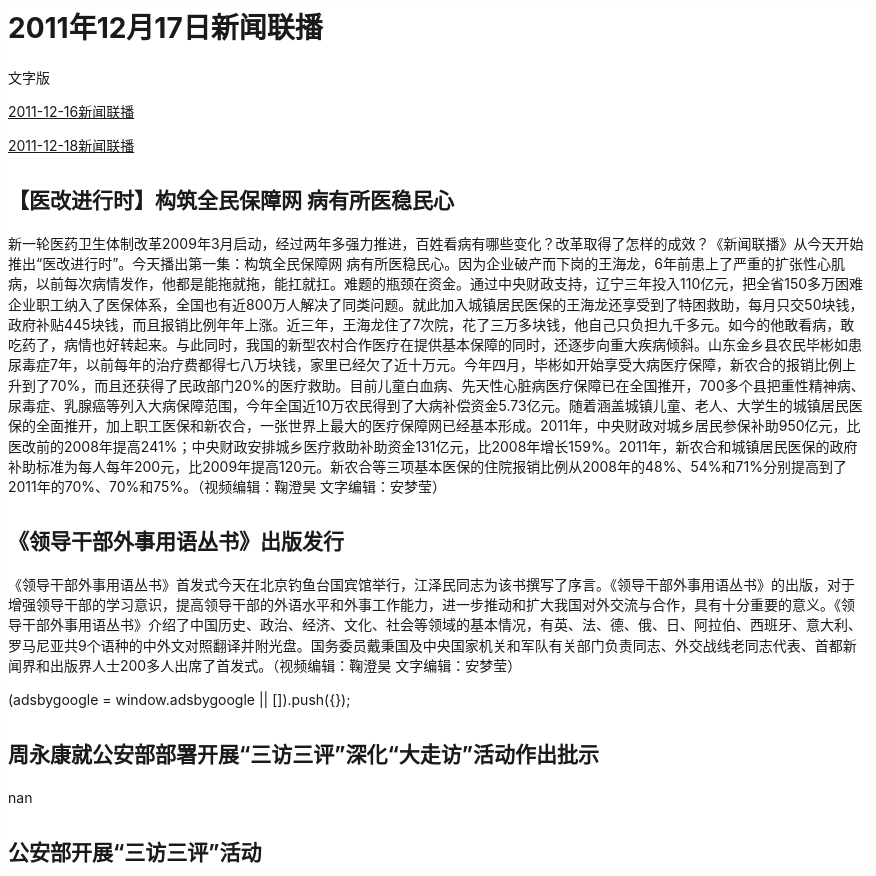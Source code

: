 







# 2011年12月17日新闻联播
 文字版








[2011-12-16新闻联播](/xinwenlianbo/20111216)


[2011-12-18新闻联播](/xinwenlianbo/20111218)





## 【医改进行时】构筑全民保障网 病有所医稳民心


新一轮医药卫生体制改革2009年3月启动，经过两年多强力推进，百姓看病有哪些变化？改革取得了怎样的成效？《新闻联播》从今天开始推出“医改进行时”。今天播出第一集：构筑全民保障网 病有所医稳民心。因为企业破产而下岗的王海龙，6年前患上了严重的扩张性心肌病，以前每次病情发作，他都是能拖就拖，能扛就扛。难题的瓶颈在资金。通过中央财政支持，辽宁三年投入110亿元，把全省150多万困难企业职工纳入了医保体系，全国也有近800万人解决了同类问题。就此加入城镇居民医保的王海龙还享受到了特困救助，每月只交50块钱，政府补贴445块钱，而且报销比例年年上涨。近三年，王海龙住了7次院，花了三万多块钱，他自己只负担九千多元。如今的他敢看病，敢吃药了，病情也好转起来。与此同时，我国的新型农村合作医疗在提供基本保障的同时，还逐步向重大疾病倾斜。山东金乡县农民毕彬如患尿毒症7年，以前每年的治疗费都得七八万块钱，家里已经欠了近十万元。今年四月，毕彬如开始享受大病医疗保障，新农合的报销比例上升到了70%，而且还获得了民政部门20%的医疗救助。目前儿童白血病、先天性心脏病医疗保障已在全国推开，700多个县把重性精神病、尿毒症、乳腺癌等列入大病保障范围，今年全国近10万农民得到了大病补偿资金5.73亿元。随着涵盖城镇儿童、老人、大学生的城镇居民医保的全面推开，加上职工医保和新农合，一张世界上最大的医疗保障网已经基本形成。2011年，中央财政对城乡居民参保补助950亿元，比医改前的2008年提高241%；中央财政安排城乡医疗救助补助资金131亿元，比2008年增长159%。2011年，新农合和城镇居民医保的政府补助标准为每人每年200元，比2009年提高120元。新农合等三项基本医保的住院报销比例从2008年的48%、54%和71%分别提高到了2011年的70%、70%和75%。（视频编辑：鞠澄昊 文字编辑：安梦莹）


## 《领导干部外事用语丛书》出版发行


《领导干部外事用语丛书》首发式今天在北京钓鱼台国宾馆举行，江泽民同志为该书撰写了序言。《领导干部外事用语丛书》的出版，对于增强领导干部的学习意识，提高领导干部的外语水平和外事工作能力，进一步推动和扩大我国对外交流与合作，具有十分重要的意义。《领导干部外事用语丛书》介绍了中国历史、政治、经济、文化、社会等领域的基本情况，有英、法、德、俄、日、阿拉伯、西班牙、意大利、罗马尼亚共9个语种的中外文对照翻译并附光盘。国务委员戴秉国及中央国家机关和军队有关部门负责同志、外交战线老同志代表、首都新闻界和出版界人士200多人出席了首发式。（视频编辑：鞠澄昊 文字编辑：安梦莹）





 (adsbygoogle = window.adsbygoogle || []).push({});

 
## 周永康就公安部部署开展“三访三评”深化“大走访”活动作出批示


nan


## 公安部开展“三访三评”活动

